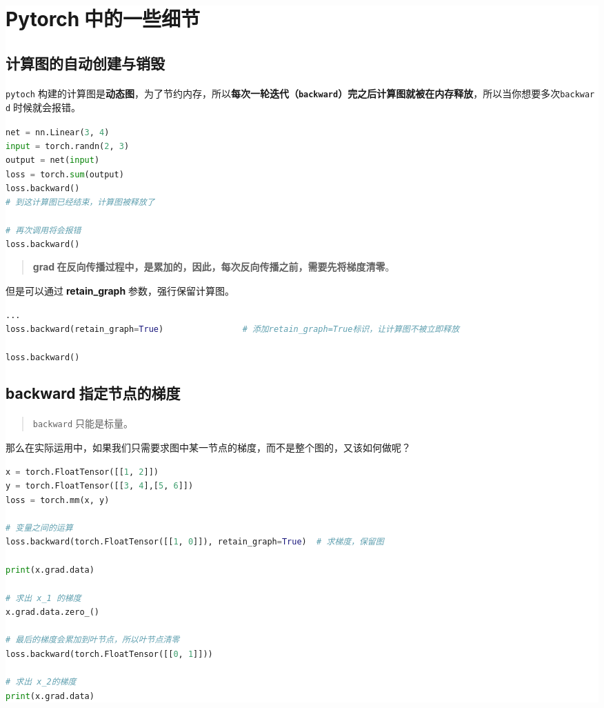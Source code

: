 # Pytorch 中的一些细节

## 计算图的自动创建与销毁

`pytoch` 构建的计算图是**动态图**，为了节约内存，所以**每次一轮迭代（`backward`）完之后计算图就被在内存释放**，所以当你想要多次`backward` 时候就会报错。

```python
net = nn.Linear(3, 4)                                    
input = torch.randn(2, 3)
output = net(input)
loss = torch.sum(output)
loss.backward()                                          
# 到这计算图已经结束，计算图被释放了

# 再次调用将会报错
loss.backward()
```

> **grad 在反向传播过程中，是累加的，因此，每次反向传播之前，需要先将梯度清零**。

但是可以通过 **retain_graph** 参数，强行保留计算图。

```python
...
loss.backward(retain_graph=True)                # 添加retain_graph=True标识，让计算图不被立即释放

loss.backward()
```

## backward 指定节点的梯度

> `backward` 只能是标量。

那么在实际运用中，如果我们只需要求图中某一节点的梯度，而不是整个图的，又该如何做呢？

```python
x = torch.FloatTensor([[1, 2]])
y = torch.FloatTensor([[3, 4],[5, 6]])
loss = torch.mm(x, y)

# 变量之间的运算
loss.backward(torch.FloatTensor([[1, 0]]), retain_graph=True)  # 求梯度，保留图

print(x.grad.data)

# 求出 x_1 的梯度
x.grad.data.zero_()

# 最后的梯度会累加到叶节点，所以叶节点清零
loss.backward(torch.FloatTensor([[0, 1]]))

# 求出 x_2的梯度
print(x.grad.data)
```
